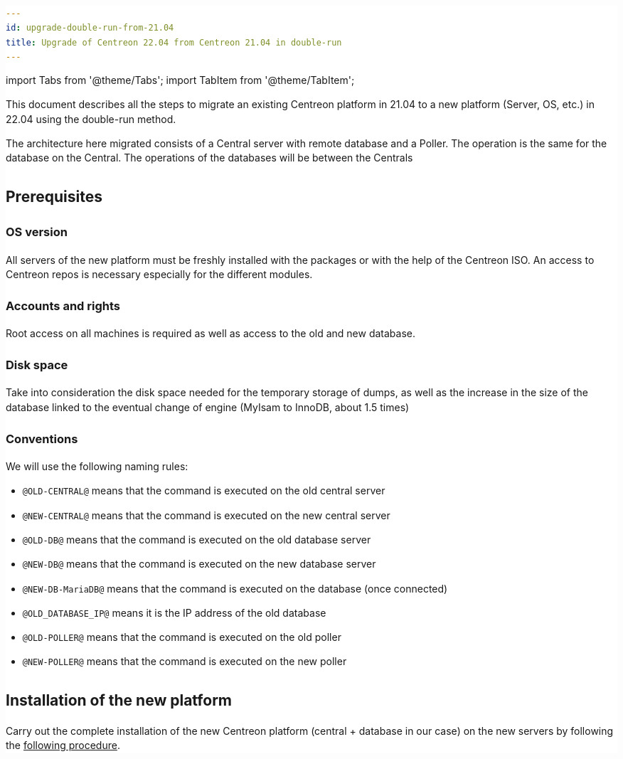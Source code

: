 ```yaml
---
id: upgrade-double-run-from-21.04
title: Upgrade of Centreon 22.04 from Centreon 21.04 in double-run
---
```

import Tabs from '@theme/Tabs';
import TabItem from '@theme/TabItem';


This document describes all the steps to migrate an existing Centreon platform in 21.04 to a new platform (Server, OS, etc.) in 22.04 using the double-run method.

The architecture here migrated consists of a Central server with remote database and a Poller.
The operation is the same for the database on the Central. The operations of the databases will be between the Centrals

## Prerequisites

### OS version

All servers of the new platform must be freshly installed with the packages or with the help of the Centreon ISO.
An access to Centreon repos is necessary especially for the different modules.

### Accounts and rights

Root access on all machines is required as well as access to the old and new database.

### Disk space

Take into consideration the disk space needed for the temporary storage of dumps, as well as the increase in the size of the database linked to the eventual change of engine (MyIsam to InnoDB, about 1.5 times)

### Conventions

We will use the following naming rules:

- `@OLD-CENTRAL@` means that the command is executed on the old central server
- `@NEW-CENTRAL@` means that the command is executed on the new central server

- `@OLD-DB@` means that the command is executed on the old database server
- `@NEW-DB@` means that the command is executed on the new database server

- `@NEW-DB-MariaDB@` means that the command is executed on the database (once connected)
- `@OLD_DATABASE_IP@` means it is the IP address of the old database

- `@OLD-POLLER@` means that the command is executed on the old poller
- `@NEW-POLLER@` means that the command is executed on the new poller

## Installation of the new platform

Carry out the complete installation of the new Centreon platform (central + database in our case) on the new servers by following the [following procedure](../installation/introduction.md).

